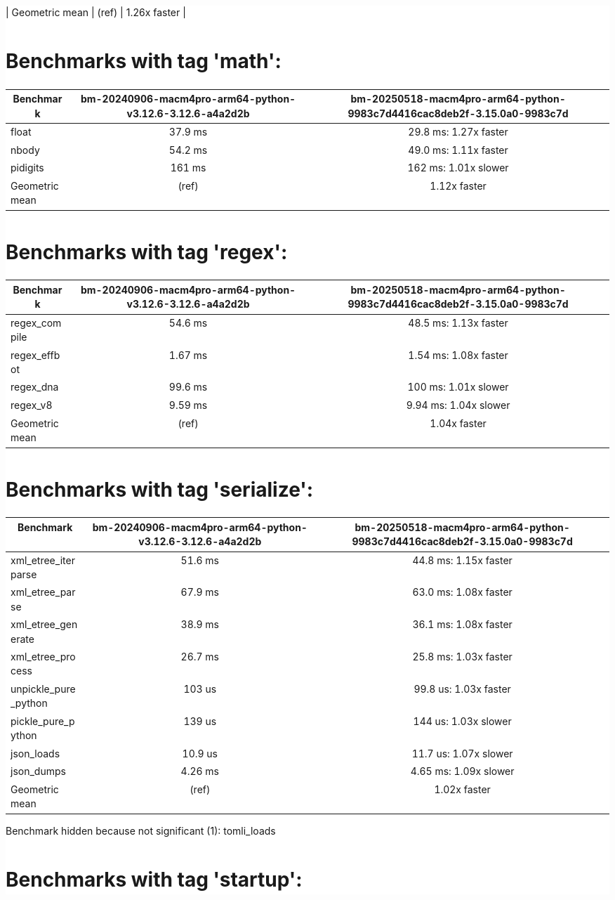 | Geometric mean                   | (ref)                                                    | 1.26x faster                                                            |

Benchmarks with tag 'math':
===========================

| Benchmark      | bm-20240906-macm4pro-arm64-python-v3.12.6-3.12.6-a4a2d2b | bm-20250518-macm4pro-arm64-python-9983c7d4416cac8deb2f-3.15.0a0-9983c7d |
|----------------|:--------------------------------------------------------:|:-----------------------------------------------------------------------:|
| float          | 37.9 ms                                                  | 29.8 ms: 1.27x faster                                                   |
| nbody          | 54.2 ms                                                  | 49.0 ms: 1.11x faster                                                   |
| pidigits       | 161 ms                                                   | 162 ms: 1.01x slower                                                    |
| Geometric mean | (ref)                                                    | 1.12x faster                                                            |

Benchmarks with tag 'regex':
============================

| Benchmark      | bm-20240906-macm4pro-arm64-python-v3.12.6-3.12.6-a4a2d2b | bm-20250518-macm4pro-arm64-python-9983c7d4416cac8deb2f-3.15.0a0-9983c7d |
|----------------|:--------------------------------------------------------:|:-----------------------------------------------------------------------:|
| regex_compile  | 54.6 ms                                                  | 48.5 ms: 1.13x faster                                                   |
| regex_effbot   | 1.67 ms                                                  | 1.54 ms: 1.08x faster                                                   |
| regex_dna      | 99.6 ms                                                  | 100 ms: 1.01x slower                                                    |
| regex_v8       | 9.59 ms                                                  | 9.94 ms: 1.04x slower                                                   |
| Geometric mean | (ref)                                                    | 1.04x faster                                                            |

Benchmarks with tag 'serialize':
================================

| Benchmark            | bm-20240906-macm4pro-arm64-python-v3.12.6-3.12.6-a4a2d2b | bm-20250518-macm4pro-arm64-python-9983c7d4416cac8deb2f-3.15.0a0-9983c7d |
|----------------------|:--------------------------------------------------------:|:-----------------------------------------------------------------------:|
| xml_etree_iterparse  | 51.6 ms                                                  | 44.8 ms: 1.15x faster                                                   |
| xml_etree_parse      | 67.9 ms                                                  | 63.0 ms: 1.08x faster                                                   |
| xml_etree_generate   | 38.9 ms                                                  | 36.1 ms: 1.08x faster                                                   |
| xml_etree_process    | 26.7 ms                                                  | 25.8 ms: 1.03x faster                                                   |
| unpickle_pure_python | 103 us                                                   | 99.8 us: 1.03x faster                                                   |
| pickle_pure_python   | 139 us                                                   | 144 us: 1.03x slower                                                    |
| json_loads           | 10.9 us                                                  | 11.7 us: 1.07x slower                                                   |
| json_dumps           | 4.26 ms                                                  | 4.65 ms: 1.09x slower                                                   |
| Geometric mean       | (ref)                                                    | 1.02x faster                                                            |

Benchmark hidden because not significant (1): tomli_loads

Benchmarks with tag 'startup':
==============================
